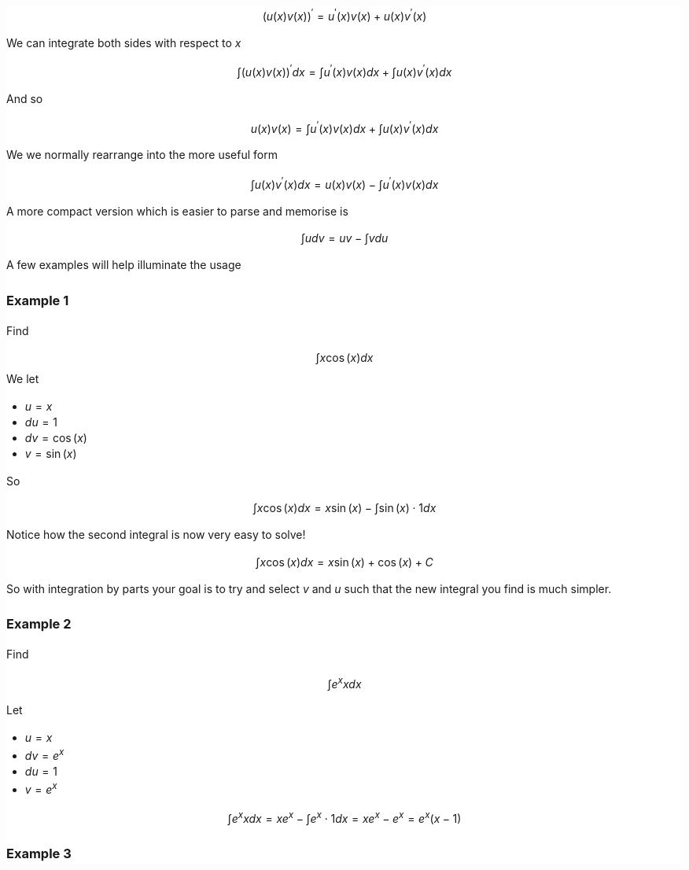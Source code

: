 $$(u(x)v(x))^\prime = u^\prime (x) v(x) + u(x) v^\prime (x)$$

We can integrate both sides with respect to $x$

$$\int (u(x)v(x))^\prime dx = \int u^\prime (x) v(x) dx + \int u(x) v^\prime (x) dx$$

And so

$$u(x)v(x) = \int u^\prime (x) v(x) dx + \int u(x) v^\prime (x) dx$$

We we normally rearrange into the more useful form

$$\int u(x) v^\prime (x) dx = u(x)v(x) - \int u^\prime (x) v(x) dx $$

A more compact version which is easier to parse and memorise is 

$$\int u dv = uv - \int v du$$

A few examples will help illuminate the usage 

### Example 1

Find 

$$\int x \cos(x) dx$$
We let

- $u = x$
- $du = 1$
- $dv = \cos(x)$
- $v = \sin(x)$

So

$$\int x \cos(x) dx = x \sin(x) - \int \sin(x) \cdot 1 dx$$

Notice how the second integral is now very easy to solve!

$$\int x \cos(x) dx = x \sin(x) + \cos(x) + C$$

So with integration by parts your goal is to try and select $v$ and $u$ such that the new integral you find is much simpler.

### Example 2

Find

$$\int e^x x dx$$

Let 

- $u = x$
- $dv = e^x$
- $du = 1$
- $v = e^x$

$$\int e^x x dx = x e^x - \int e^x \cdot 1 dx = x e^x - e^x = e^x (x - 1)$$


### Example 3
